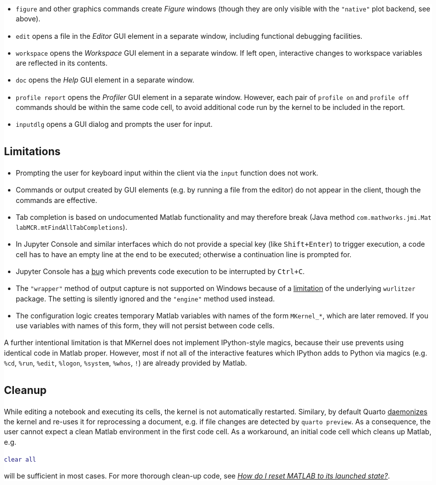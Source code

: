 -   `figure` and other graphics commands create *Figure* windows (though they are only visible with the `"native"` plot backend, see above).

-   `edit` opens a file in the *Editor* GUI element in a separate window, including functional debugging facilities.

-   `workspace` opens the *Workspace* GUI element in a separate window. If left open, interactive changes to workspace variables are reflected in its contents.

-   `doc` opens the *Help* GUI element in a separate window.

-   `profile report` opens the *Profiler* GUI element in a separate window. However, each pair of `profile on` and `profile off` commands should be within the same code cell, to avoid additional code run by the kernel to be included in the report.

-   `inputdlg` opens a GUI dialog and prompts the user for input.


## Limitations

-   Prompting the user for keyboard input within the client via the `input` function does not work.

-   Commands or output created by GUI elements (e.g. by running a file from the editor) do not appear in the client, though the commands are effective.

-   Tab completion is based on undocumented Matlab functionality and may therefore break (Java method `com.mathworks.jmi.MatlabMCR.mtFindAllTabCompletions`).

-   In Jupyter Console and similar interfaces which do not provide a special key (like <kbd>Shift+Enter</kbd>) to trigger execution, a code cell has to have an empty line at the end to be executed; otherwise a continuation line is prompted for.

-   Jupyter Console has a [bug](https://github.com/jupyter/jupyter_console/issues/296) which prevents code execution to be interrupted by <kbd>Ctrl+C</kbd>.

-   The `"wrapper"` method of output capture is not supported on Windows because of a [limitation](https://github.com/minrk/wurlitzer/issues/12) of the underlying `wurlitzer` package. The setting is silently ignored and the `"engine"` method used instead.

-   The configuration logic creates temporary Matlab variables with names of the form `MKernel_*`, which are later removed. If you use variables with names of this form, they will not persist between code cells.

A further intentional limitation is that MKernel does not implement IPython-style magics, because their use prevents using identical code in Matlab proper. However, most if not all of the interactive features which IPython adds to Python via magics (e.g. `%cd`, `%run`, `%edit`, `%logon`, `%system`, `%whos`, `!`) are already provided by Matlab.


## Cleanup

While editing a notebook and executing its cells, the kernel is not automatically restarted. Similary, by default Quarto [daemonizes](https://quarto.org/docs/advanced/jupyter/kernel-execution.html#daemonization) the kernel and re-uses it for reprocessing a document, e.g. if file changes are detected by `quarto preview`. As a consequence, the user cannot expect a clean Matlab environment in the first code cell. As a workaround, an initial code cell which cleans up Matlab, e.g.
```matlab
clear all
```
will be sufficient in most cases. For more thorough clean-up code, see [*How do I reset MATLAB to its launched state?*](https://www.mathworks.com/matlabcentral/answers/1093-how-do-i-reset-matlab-to-its-launched-state#answer_1535).
